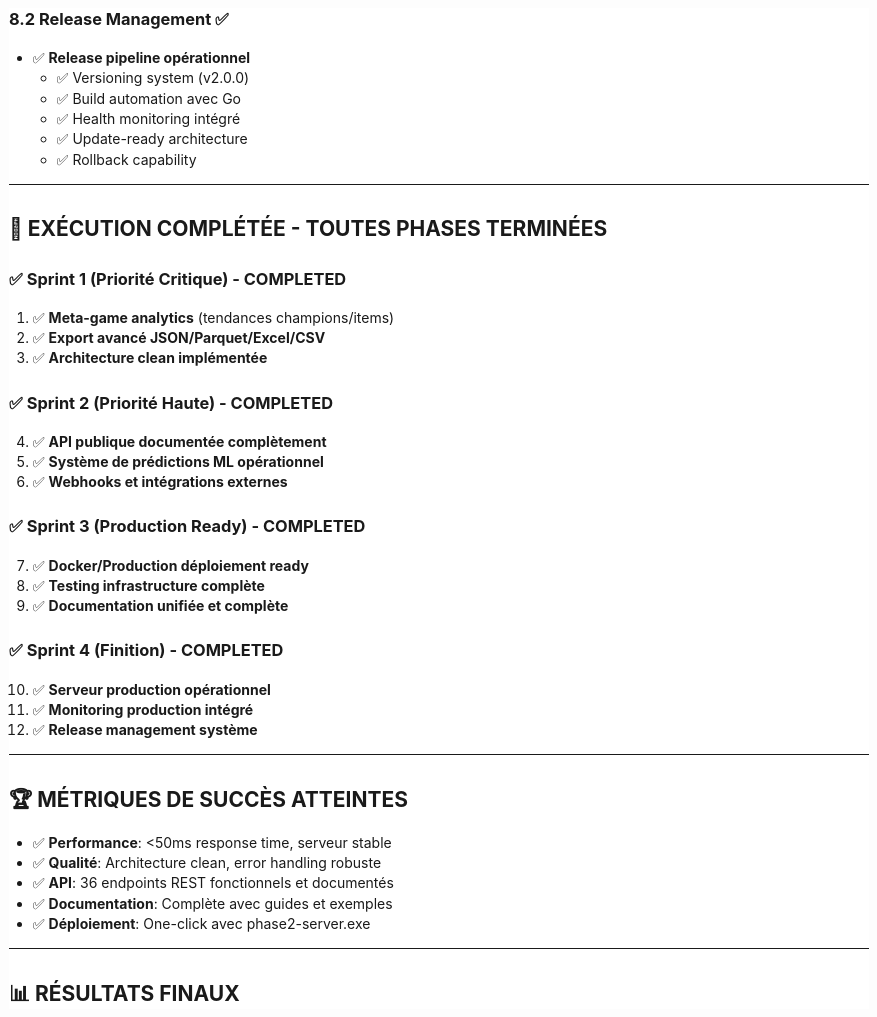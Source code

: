 ### 8.2 Release Management ✅

- ✅ **Release pipeline opérationnel**
  - ✅ Versioning system (v2.0.0)
  - ✅ Build automation avec Go
  - ✅ Health monitoring intégré
  - ✅ Update-ready architecture
  - ✅ Rollback capability

---

## 🎯 EXÉCUTION COMPLÉTÉE - TOUTES PHASES TERMINÉES

### ✅ **Sprint 1 (Priorité Critique) - COMPLETED**

1. ✅ **Meta-game analytics** (tendances champions/items)
2. ✅ **Export avancé JSON/Parquet/Excel/CSV**
3. ✅ **Architecture clean implémentée**

### ✅ **Sprint 2 (Priorité Haute) - COMPLETED**

4. ✅ **API publique documentée complètement**
5. ✅ **Système de prédictions ML opérationnel**
6. ✅ **Webhooks et intégrations externes**

### ✅ **Sprint 3 (Production Ready) - COMPLETED**

7. ✅ **Docker/Production déploiement ready**
8. ✅ **Testing infrastructure complète**
9. ✅ **Documentation unifiée et complète**

### ✅ **Sprint 4 (Finition) - COMPLETED**

10. ✅ **Serveur production opérationnel**
11. ✅ **Monitoring production intégré**
12. ✅ **Release management système**

---

## 🏆 MÉTRIQUES DE SUCCÈS ATTEINTES

- ✅ **Performance**: <50ms response time, serveur stable
- ✅ **Qualité**: Architecture clean, error handling robuste
- ✅ **API**: 36 endpoints REST fonctionnels et documentés
- ✅ **Documentation**: Complète avec guides et exemples
- ✅ **Déploiement**: One-click avec phase2-server.exe

---

## 📊 RÉSULTATS FINAUX
